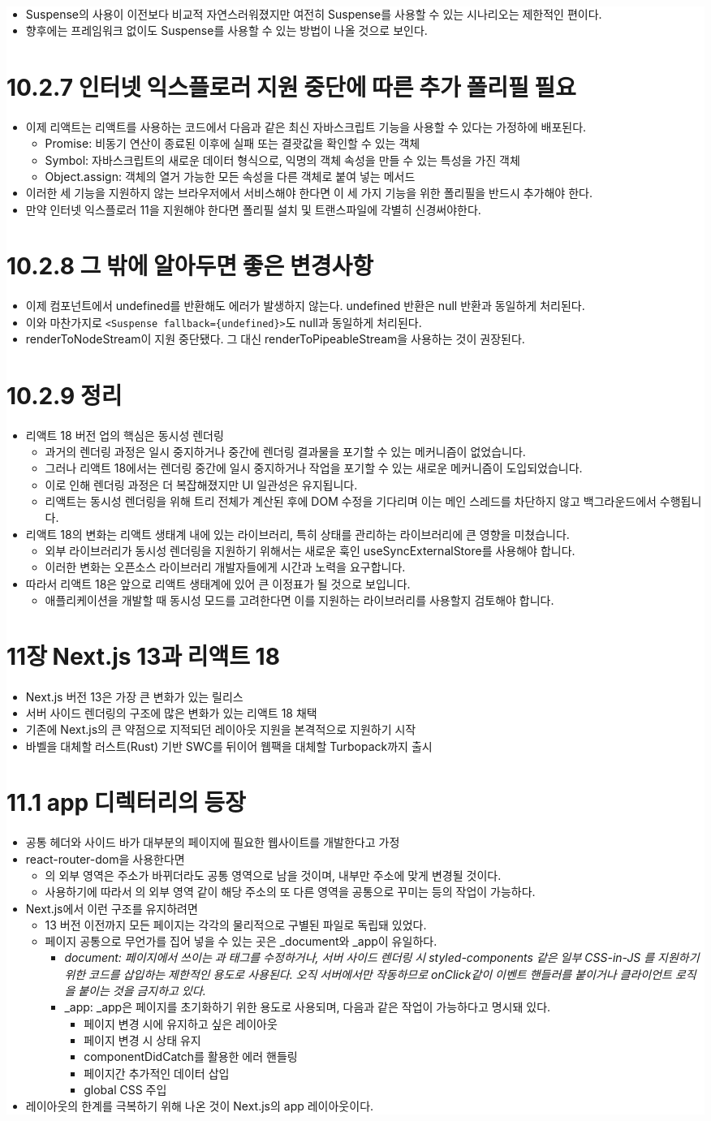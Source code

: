 - Suspense의 사용이 이전보다 비교적 자연스러워졌지만 여전히 Suspense를 사용할 수 있는 시나리오는 제한적인 편이다.
- 향후에는 프레임워크 없이도 Suspense를 사용할 수 있는 방법이 나올 것으로 보인다.

# 10.2.7 인터넷 익스플로러 지원 중단에 따른 추가 폴리필 필요

- 이제 리액트는 리액트를 사용하는 코드에서 다음과 같은 최신 자바스크립트 기능을 사용할 수 있다는 가정하에 배포된다.
    - Promise: 비동기 연산이 종료된 이후에 실패 또는 결괏값을 확인할 수 있는 객체
    - Symbol: 자바스크립트의 새로운 데이터 형식으로, 익명의 객체 속성을 만들 수 있는 특성을 가진 객체
    - Object.assign: 객체의 열거 가능한 모든 속성을 다른 객체로 붙여 넣는 메서드
- 이러한 세 기능을 지원하지 않는 브라우저에서 서비스해야 한다면 이 세 가지 기능을 위한 폴리필을 반드시 추가해야 한다.
- 만약 인터넷 익스플로러 11을 지원해야 한다면 폴리필 설치 및 트랜스파일에 각별히 신경써야한다.

# 10.2.8 그 밖에 알아두면 좋은 변경사항

- 이제 컴포넌트에서 undefined를 반환해도 에러가 발생하지 않는다. undefined 반환은 null 반환과 동일하게 처리된다.
- 이와 마찬가지로 `<Suspense fallback={undefined}>`도 null과 동일하게 처리된다.
- renderToNodeStream이 지원 중단됐다. 그 대신 renderToPipeableStream을 사용하는 것이 권장된다.

# 10.2.9 정리

- 리액트 18 버전 업의 핵심은 동시성 렌더링
    - 과거의 렌더링 과정은 일시 중지하거나 중간에 렌더링 결과물을 포기할 수 있는 메커니즘이 없었습니다.
    - 그러나 리액트 18에서는 렌더링 중간에 일시 중지하거나 작업을 포기할 수 있는 새로운 메커니즘이 도입되었습니다.
    - 이로 인해 렌더링 과정은 더 복잡해졌지만 UI 일관성은 유지됩니다.
    - 리액트는 동시성 렌더링을 위해 트리 전체가 계산된 후에 DOM 수정을 기다리며 이는 메인 스레드를 차단하지 않고 백그라운드에서 수행됩니다.
- 리액트 18의 변화는 리액트 생태계 내에 있는 라이브러리, 특히 상태를 관리하는 라이브러리에 큰 영향을 미쳤습니다.
    - 외부 라이브러리가 동시성 렌더링을 지원하기 위해서는 새로운 훅인 useSyncExternalStore를 사용해야 합니다.
    - 이러한 변화는 오픈소스 라이브러리 개발자들에게 시간과 노력을 요구합니다.
- 따라서 리액트 18은 앞으로 리액트 생태계에 있어 큰 이정표가 될 것으로 보입니다.
    - 애플리케이션을 개발할 때 동시성 모드를 고려한다면 이를 지원하는 라이브러리를 사용할지 검토해야 합니다.

# 11장 Next.js 13과 리액트 18

- Next.js 버전 13은 가장 큰 변화가 있는 릴리스
- 서버 사이드 렌더링의 구조에 많은 변화가 있는 리액트 18 채택
- 기존에 Next.js의 큰 약점으로 지적되던 레이아웃 지원을 본격적으로 지원하기 시작
- 바벨을 대체할 러스트(Rust) 기반 SWC를 뒤이어 웹팩을 대체할 Turbopack까지 출시

# 11.1 app 디렉터리의 등장

- 공통 헤더와 사이드 바가 대부분의 페이지에 필요한 웹사이트를 개발한다고 가정
- react-router-dom을 사용한다면
    - <Routes>의 외부 영역은 주소가 바뀌더라도 공통 영역으로 남을 것이며, <Routes> 내부만 주소에 맞게 변경될 것이다.
    - 사용하기에 따라서 <Routes>의 외부 영역 같이 해당 주소의 또 다른 영역을 공통으로 꾸미는 등의 작업이 가능하다.
- Next.js에서 이런 구조를 유지하려면
    - 13 버전 이전까지 모든 페이지는 각각의 물리적으로 구별된 파일로 독립돼 있었다.
    - 페이지 공통으로 무언가를 집어 넣을 수 있는 곳은 _document와 _app이 유일하다.
        - *document: 페이지에서 쓰이는 <html>과 <body> 태그를 수정하거나, 서버 사이드 렌더링 시 styled-components 같은 일부 CSS-in-JS 를 지원하기 위한 코드를 삽입하는 제한적인 용도로 사용된다. 오직 서버에서만 작동하므로 onClick같이 이벤트 핸들러를 붙이거나 클라이언트 로직을 붙이는 것을 금지하고 있다.*
        - _app: _app은 페이지를 초기화하기 위한 용도로 사용되며, 다음과 같은 작업이 가능하다고 명시돼 있다.
            - 페이지 변경 시에 유지하고 싶은 레이아웃
            - 페이지 변경 시 상태 유지
            - componentDidCatch를 활용한 에러 핸들링
            - 페이지간 추가적인 데이터 삽입
            - global CSS 주입
- 레이아웃의 한계를 극복하기 위해 나온 것이 Next.js의 app 레이아웃이다.
